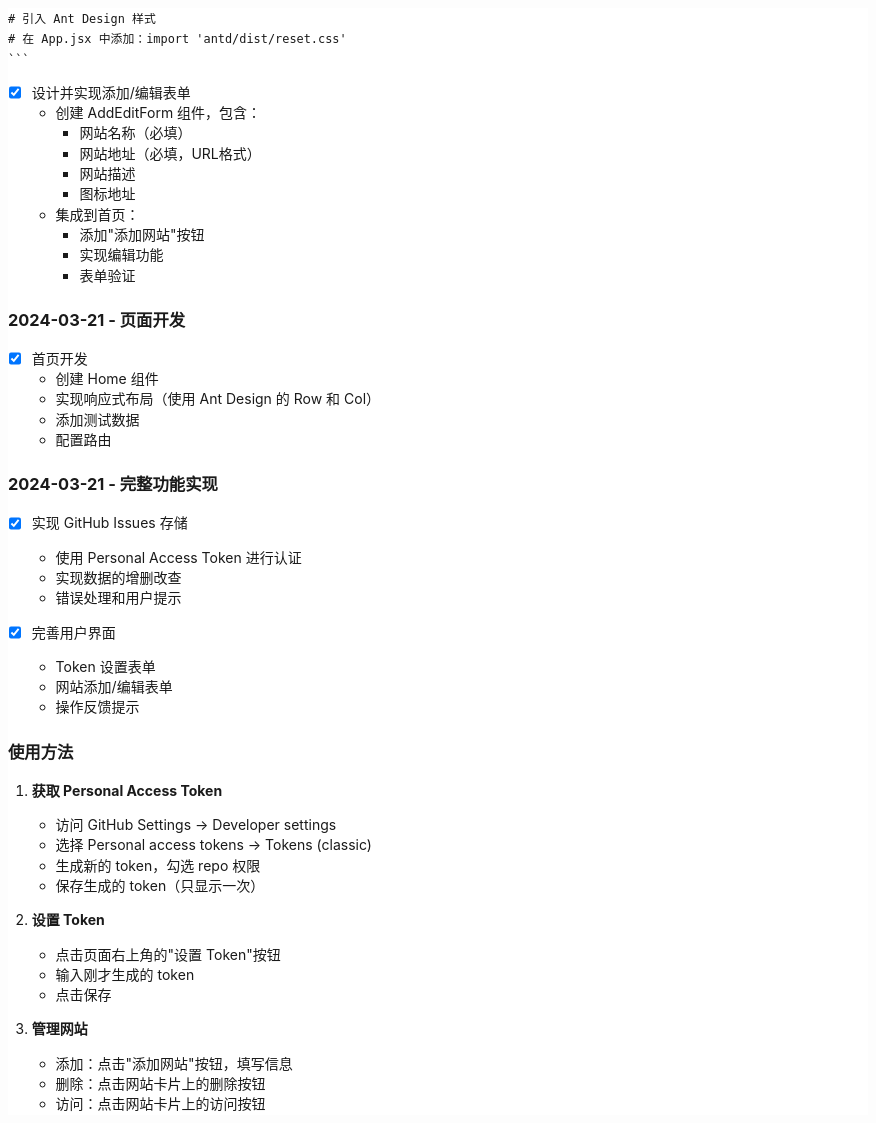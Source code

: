    # 引入 Ant Design 样式
    # 在 App.jsx 中添加：import 'antd/dist/reset.css'
    ```
- [x] 设计并实现添加/编辑表单
  - 创建 AddEditForm 组件，包含：
    - 网站名称（必填）
    - 网站地址（必填，URL格式）
    - 网站描述
    - 图标地址
  - 集成到首页：
    - 添加"添加网站"按钮
    - 实现编辑功能
    - 表单验证

### 2024-03-21 - 页面开发
- [x] 首页开发
  - 创建 Home 组件
  - 实现响应式布局（使用 Ant Design 的 Row 和 Col）
  - 添加测试数据
  - 配置路由

### 2024-03-21 - 完整功能实现
- [x] 实现 GitHub Issues 存储
  - 使用 Personal Access Token 进行认证
  - 实现数据的增删改查
  - 错误处理和用户提示

- [x] 完善用户界面
  - Token 设置表单
  - 网站添加/编辑表单
  - 操作反馈提示

### 使用方法

1. **获取 Personal Access Token**
   - 访问 GitHub Settings -> Developer settings
   - 选择 Personal access tokens -> Tokens (classic)
   - 生成新的 token，勾选 repo 权限
   - 保存生成的 token（只显示一次）

2. **设置 Token**
   - 点击页面右上角的"设置 Token"按钮
   - 输入刚才生成的 token
   - 点击保存

3. **管理网站**
   - 添加：点击"添加网站"按钮，填写信息
   - 删除：点击网站卡片上的删除按钮
   - 访问：点击网站卡片上的访问按钮
